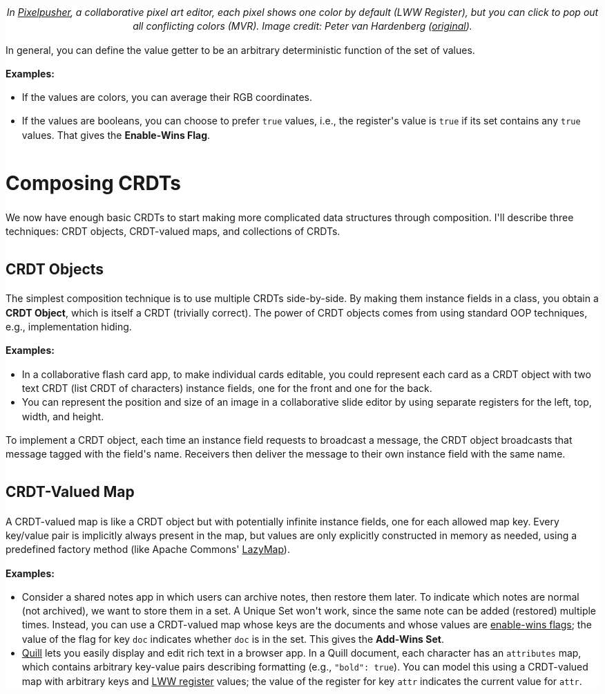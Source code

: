 <p align="center"><i>In <a href="https://medium.com/@pvh/pixelpusher-real-time-peer-to-peer-collaboration-with-react-7c7bc8ecbf74" target="_blank">Pixelpusher</a>, a collaborative pixel art editor, each pixel shows one color by default (LWW Register), but you can click to pop out all conflicting colors (MVR). Image credit: Peter van Hardenberg (<a href="https://miro.medium.com/max/270/1*tXSBtdqf6yBCO6i77VVH1A.png" target="_blank">original</a>).</i></p>

In general, you can define the value getter to be an arbitrary deterministic function of the set of values.

**Examples:**
- If the values are colors, you can average their RGB coordinates.



- <a name="enable-wins-flag"></a>If the values are booleans, you can choose to prefer `true` values, i.e., the register's value is `true` if its set contains any `true` values. That gives the **Enable-Wins Flag**.

# Composing CRDTs

We now have enough basic CRDTs to start making more complicated data structures through composition. I'll describe three techniques: CRDT objects, CRDT-valued maps, and collections of CRDTs.

## CRDT Objects

The simplest composition technique is to use multiple CRDTs side-by-side. By making them instance fields in a class, you obtain a **CRDT Object**, which is itself a CRDT (trivially correct). The power of CRDT objects comes from using standard OOP techniques, e.g., implementation hiding.

**Examples:**
- In a collaborative flash card app, to make individual cards editable, you could represent each card as a CRDT object with two text CRDT (list CRDT of characters) instance fields, one for the front and one for the back.
- You can represent the position and size of an image in a collaborative slide editor by using separate registers for the left, top, width, and height. 


To implement a CRDT object, each time an instance field requests to broadcast a message, the CRDT object broadcasts that message tagged with the field's name. Receivers then deliver the message to their own instance field with the same name. 

## CRDT-Valued Map

A CRDT-valued map is like a CRDT object but with potentially infinite instance fields, one for each allowed map key. Every key/value pair is implicitly always present in the map, but values are only explicitly constructed in memory as needed, using a predefined factory method (like Apache Commons' [LazyMap](https://commons.apache.org/proper/commons-collections/apidocs/org/apache/commons/collections4/map/LazyMap.html)).

**Examples:**
- <a id="add-wins-set"></a>Consider a shared notes app in which users can archive notes, then restore them later. To indicate which notes are normal (not archived), we want to store them in a set. A Unique Set won't work, since the same note can be added (restored) multiple times. Instead, you can use a CRDT-valued map whose keys are the documents and whose values are [enable-wins flags](#enable-wins-flag); the value of the flag for key `doc` indicates whether `doc` is in the set. This gives the **Add-Wins Set**.
- [Quill](https://quilljs.com/) lets you easily display and edit rich text in a browser app. In a Quill document, each character has an `attributes` map, which contains arbitrary key-value pairs describing formatting (e.g., `"bold": true`). You can model this using a CRDT-valued map with arbitrary keys and [LWW register](#lww-register) values; the value of the register for key `attr` indicates the current value for `attr`.
